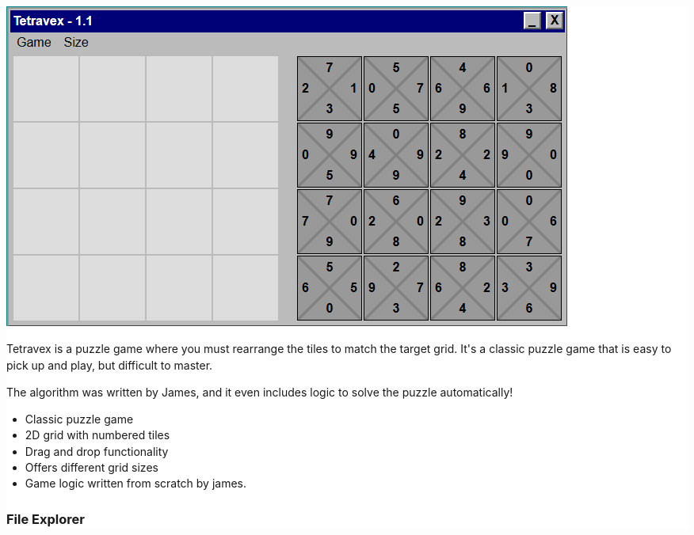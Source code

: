 ![Tetravex screenshot](./assets/images/showcase/tetravex.png)

Tetravex is a puzzle game where you must rearrange the tiles to match the target grid. It's a classic puzzle game that is easy to pick up and play, but difficult to master.

The algorithm was written by James, and it even includes logic to solve the puzzle automatically!

- Classic puzzle game
- 2D grid with numbered tiles
- Drag and drop functionality
- Offers different grid sizes
- Game logic written from scratch by james.

### File Explorer